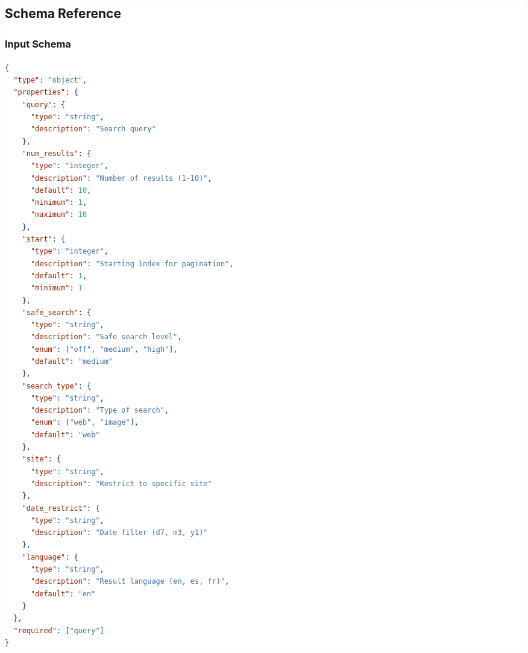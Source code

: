 ## Schema Reference

### Input Schema

```json
{
  "type": "object",
  "properties": {
    "query": {
      "type": "string",
      "description": "Search query"
    },
    "num_results": {
      "type": "integer",
      "description": "Number of results (1-10)",
      "default": 10,
      "minimum": 1,
      "maximum": 10
    },
    "start": {
      "type": "integer",
      "description": "Starting index for pagination",
      "default": 1,
      "minimum": 1
    },
    "safe_search": {
      "type": "string",
      "description": "Safe search level",
      "enum": ["off", "medium", "high"],
      "default": "medium"
    },
    "search_type": {
      "type": "string",
      "description": "Type of search",
      "enum": ["web", "image"],
      "default": "web"
    },
    "site": {
      "type": "string",
      "description": "Restrict to specific site"
    },
    "date_restrict": {
      "type": "string",
      "description": "Date filter (d7, m3, y1)"
    },
    "language": {
      "type": "string",
      "description": "Result language (en, es, fr)",
      "default": "en"
    }
  },
  "required": ["query"]
}
```
